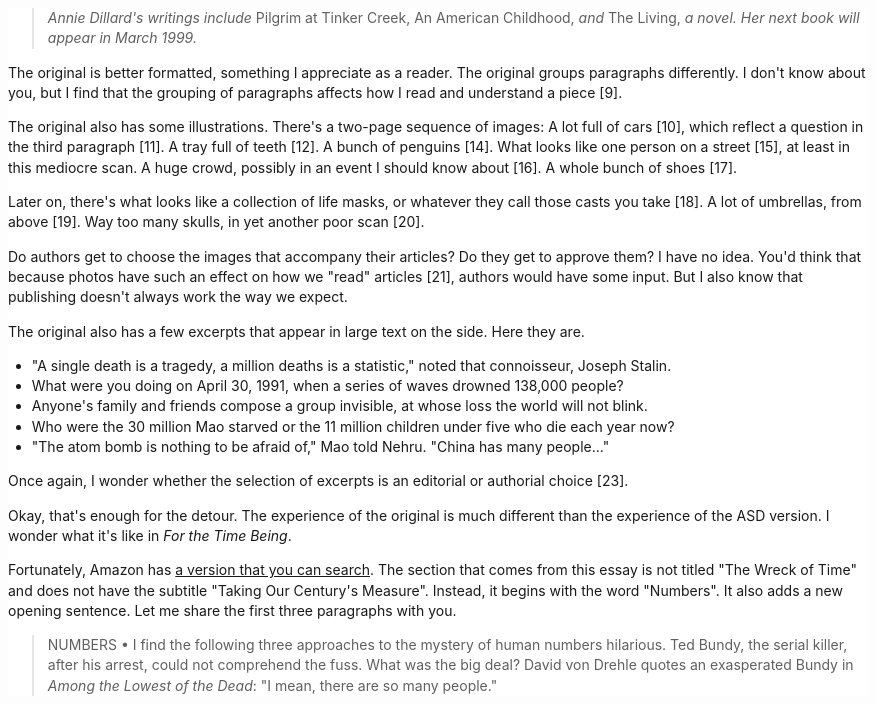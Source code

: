> _Annie Dillard's writings include_ Pilgrim at Tinker Creek, An
  American Childhood, _and_ The Living, _a novel.  Her next book will
  appear in March 1999._

The original is better formatted, something I appreciate as a reader.
The original groups paragraphs differently.  I don't know about you,
but I find that the grouping of paragraphs affects how I read and 
understand a piece [9]. 

The original also has some illustrations.  There's a two-page
sequence of images: A lot full of cars [10], which reflect a question
in the third paragraph [11].  A tray full of teeth [12].  A bunch of
penguins [14].  What looks like one person on a street [15], at
least in this mediocre scan.  A huge crowd, possibly in an event I
should know about [16].  A whole bunch of shoes [17].

Later on, there's what looks like a collection of life masks, or
whatever they call those casts you take [18].  A lot of umbrellas,
from above [19].  Way too many skulls, in yet another poor scan
[20].

Do authors get to choose the images that accompany their articles?
Do they get to approve them?  I have no idea.  You'd think that
because photos have such an effect on how we "read" articles [21],
authors would have some input. But I also know that publishing
doesn't always work the way we expect.

The original also has a few excerpts that appear in large text on the
side.  Here they are.

* "A single death is a tragedy, a million deaths is a statistic," noted
  that connoisseur, Joseph Stalin.
* What were you doing on April 30, 1991, when a series of waves drowned
  138,000 people?
* Anyone's family and friends compose a group invisible, at whose loss
  the world will not blink.
* Who were the 30 million Mao starved or the 11 million children under
  five who die each year now?
* "The atom bomb is nothing to be afraid of," Mao told Nehru.  "China
  has many people..."

Once again, I wonder whether the selection of excerpts is an editorial
or authorial choice [23].

Okay, that's enough for the detour.  The experience of the original is
much different than the experience of the ASD version.  I wonder
what it's like in _For the Time Being_.  

Fortunately, Amazon has [a version that you can
search](https://www.amazon.com/Time-Being-Annie-Dillard/dp/0375403809).
The section that comes from this essay is not titled "The Wreck of
Time" and does not have the subtitle "Taking Our Century's Measure".
Instead, it begins with the word "Numbers".  It also adds a new
opening sentence.  Let me share the first three paragraphs with you.

> NUMBERS • I find the following three approaches to the mystery of
human numbers hilarious.  Ted Bundy, the serial killer, after his arrest,
could not comprehend the fuss.  What was the big deal?  David von Drehle
quotes an exasperated Bundy in _Among the Lowest of the Dead_: "I mean,
there are so many people."
